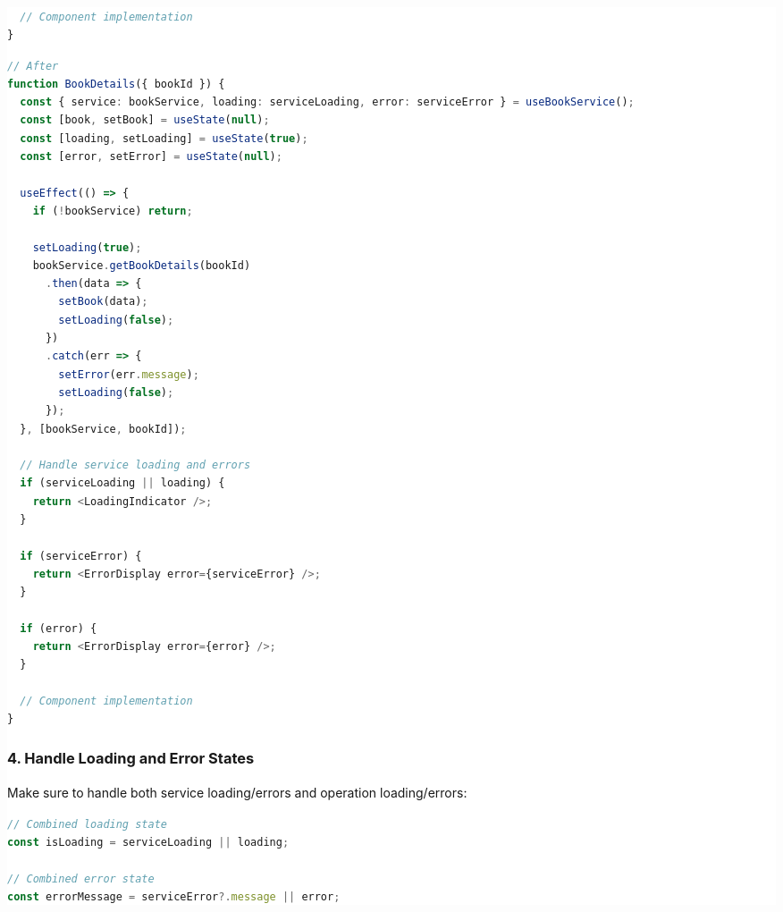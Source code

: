 ```typescript
  // Component implementation
}
```

```typescript
// After
function BookDetails({ bookId }) {
  const { service: bookService, loading: serviceLoading, error: serviceError } = useBookService();
  const [book, setBook] = useState(null);
  const [loading, setLoading] = useState(true);
  const [error, setError] = useState(null);
  
  useEffect(() => {
    if (!bookService) return;
    
    setLoading(true);
    bookService.getBookDetails(bookId)
      .then(data => {
        setBook(data);
        setLoading(false);
      })
      .catch(err => {
        setError(err.message);
        setLoading(false);
      });
  }, [bookService, bookId]);
  
  // Handle service loading and errors
  if (serviceLoading || loading) {
    return <LoadingIndicator />;
  }
  
  if (serviceError) {
    return <ErrorDisplay error={serviceError} />;
  }
  
  if (error) {
    return <ErrorDisplay error={error} />;
  }
  
  // Component implementation
}
```

### 4. Handle Loading and Error States

Make sure to handle both service loading/errors and operation loading/errors:

```typescript
// Combined loading state
const isLoading = serviceLoading || loading;

// Combined error state
const errorMessage = serviceError?.message || error;
```
